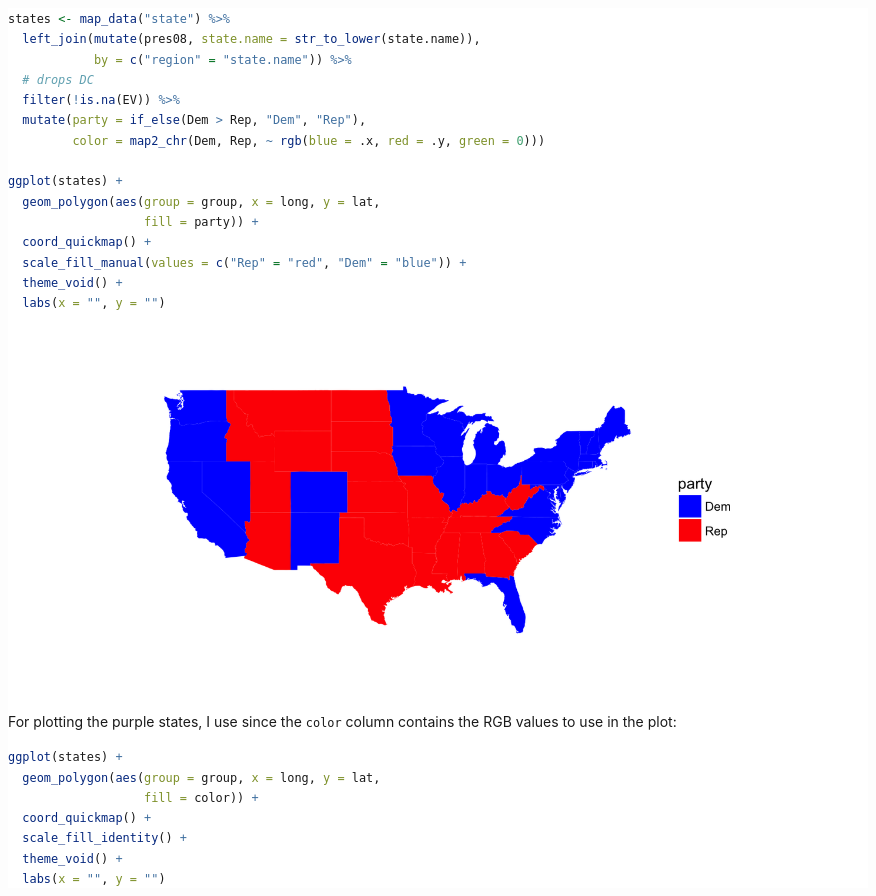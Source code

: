 
```r
states <- map_data("state") %>%
  left_join(mutate(pres08, state.name = str_to_lower(state.name)),
            by = c("region" = "state.name")) %>%
  # drops DC
  filter(!is.na(EV)) %>%
  mutate(party = if_else(Dem > Rep, "Dem", "Rep"),
         color = map2_chr(Dem, Rep, ~ rgb(blue = .x, red = .y, green = 0)))

ggplot(states) +
  geom_polygon(aes(group = group, x = long, y = lat,
                   fill = party)) +
  coord_quickmap() +
  scale_fill_manual(values = c("Rep" = "red", "Dem" = "blue")) +
  theme_void() +
  labs(x = "", y = "")
```

<img src="discovery-spatial_files/figure-html/unnamed-chunk-11-1.png" width="70%" style="display: block; margin: auto;" />

For plotting the purple states, I use  since the `color` column contains the RGB values to use in the plot:

```r
ggplot(states) +
  geom_polygon(aes(group = group, x = long, y = lat,
                   fill = color)) +
  coord_quickmap() +
  scale_fill_identity() +
  theme_void() +
  labs(x = "", y = "")
```
